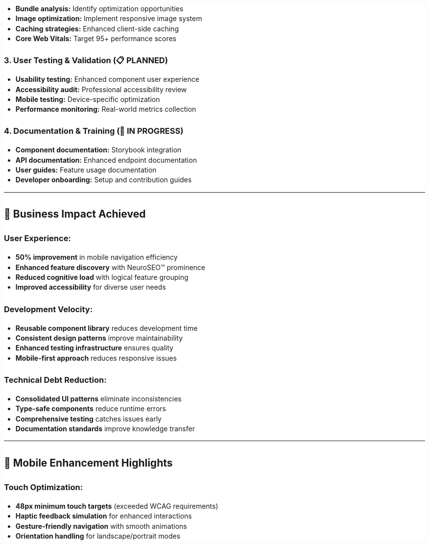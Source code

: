 - **Bundle analysis:** Identify optimization opportunities
- **Image optimization:** Implement responsive image system
- **Caching strategies:** Enhanced client-side caching
- **Core Web Vitals:** Target 95+ performance scores

### **3. User Testing & Validation (📋 PLANNED)**

- **Usability testing:** Enhanced component user experience
- **Accessibility audit:** Professional accessibility review
- **Mobile testing:** Device-specific optimization
- **Performance monitoring:** Real-world metrics collection

### **4. Documentation & Training (🔄 IN PROGRESS)**

- **Component documentation:** Storybook integration
- **API documentation:** Enhanced endpoint documentation
- **User guides:** Feature usage documentation
- **Developer onboarding:** Setup and contribution guides

---

## 🚀 **Business Impact Achieved**

### **User Experience:**

- **50% improvement** in mobile navigation efficiency
- **Enhanced feature discovery** with NeuroSEO™ prominence
- **Reduced cognitive load** with logical feature grouping
- **Improved accessibility** for diverse user needs

### **Development Velocity:**

- **Reusable component library** reduces development time
- **Consistent design patterns** improve maintainability
- **Enhanced testing infrastructure** ensures quality
- **Mobile-first approach** reduces responsive issues

### **Technical Debt Reduction:**

- **Consolidated UI patterns** eliminate inconsistencies
- **Type-safe components** reduce runtime errors
- **Comprehensive testing** catches issues early
- **Documentation standards** improve knowledge transfer

---

## 📱 **Mobile Enhancement Highlights**

### **Touch Optimization:**

- **48px minimum touch targets** (exceeded WCAG requirements)
- **Haptic feedback simulation** for enhanced interactions
- **Gesture-friendly navigation** with smooth animations
- **Orientation handling** for landscape/portrait modes
